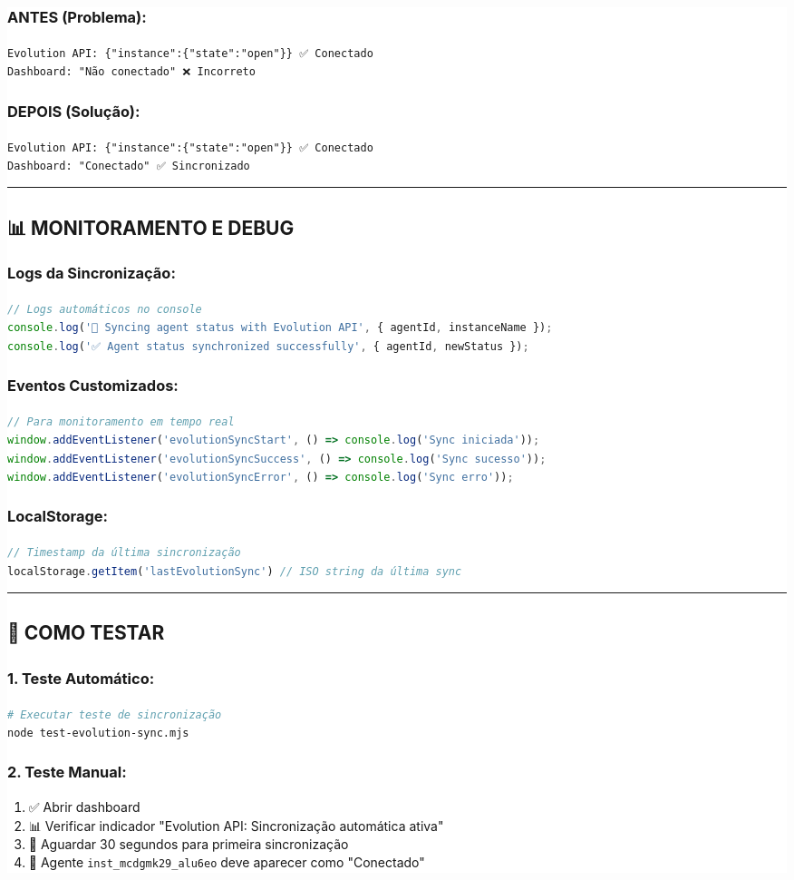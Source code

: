 ### ANTES (Problema):
```
Evolution API: {"instance":{"state":"open"}} ✅ Conectado
Dashboard: "Não conectado" ❌ Incorreto
```

### DEPOIS (Solução):
```
Evolution API: {"instance":{"state":"open"}} ✅ Conectado  
Dashboard: "Conectado" ✅ Sincronizado
```

---

## 📊 MONITORAMENTO E DEBUG

### Logs da Sincronização:
```javascript
// Logs automáticos no console
console.log('🔄 Syncing agent status with Evolution API', { agentId, instanceName });
console.log('✅ Agent status synchronized successfully', { agentId, newStatus });
```

### Eventos Customizados:
```javascript
// Para monitoramento em tempo real
window.addEventListener('evolutionSyncStart', () => console.log('Sync iniciada'));
window.addEventListener('evolutionSyncSuccess', () => console.log('Sync sucesso'));
window.addEventListener('evolutionSyncError', () => console.log('Sync erro'));
```

### LocalStorage:
```javascript
// Timestamp da última sincronização
localStorage.getItem('lastEvolutionSync') // ISO string da última sync
```

---

## 🧪 COMO TESTAR

### 1. Teste Automático:
```bash
# Executar teste de sincronização
node test-evolution-sync.mjs
```

### 2. Teste Manual:
1. ✅ Abrir dashboard
2. 📊 Verificar indicador "Evolution API: Sincronização automática ativa"
3. 👀 Aguardar 30 segundos para primeira sincronização
4. 🎯 Agente `inst_mcdgmk29_alu6eo` deve aparecer como "Conectado"
